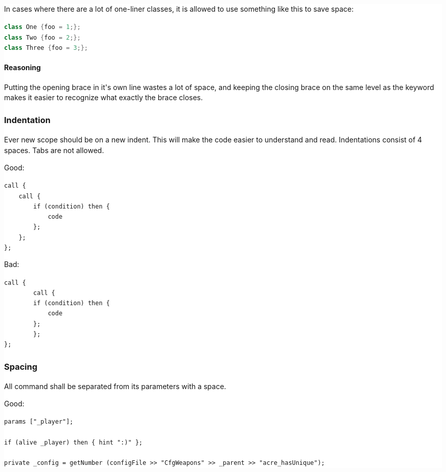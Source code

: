 In cases where there are a lot of one-liner classes, it is allowed to use something like this to save space:

```cpp
class One {foo = 1;};
class Two {foo = 2;};
class Three {foo = 3;};
```

#### Reasoning

Putting the opening brace in it's own line wastes a lot of space, and keeping the closing brace on the same level as the keyword makes it easier to recognize what exactly the brace closes.

### Indentation

Ever new scope should be on a new indent. This will make the code easier to understand and read. Indentations consist of 4 spaces. Tabs are not allowed.

Good:

```sqf
call {
    call {
        if (condition) then {
            code
        };
    };
};
```

Bad:

```sqf
call {
        call {
        if (condition) then {
            code
        };
        };
};
```

### Spacing

All command shall be separated from its parameters with a space.

Good:

```sqf
params ["_player"];

if (alive _player) then { hint ":)" };

private _config = getNumber (configFile >> "CfgWeapons" >> _parent >> "acre_hasUnique");
```

